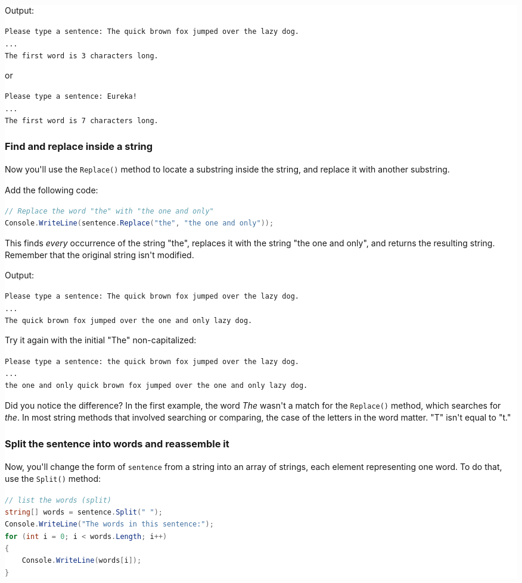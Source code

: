 Output:

```
Please type a sentence: The quick brown fox jumped over the lazy dog.
...
The first word is 3 characters long.
```
or
```
Please type a sentence: Eureka!
...
The first word is 7 characters long.
```

### Find and replace inside a string

Now you'll use the `Replace()` method to locate a substring inside the string, and replace it with another substring.

Add the following code:

```csharp
// Replace the word "the" with "the one and only"
Console.WriteLine(sentence.Replace("the", "the one and only"));
```

This finds *every* occurrence of the string "the", replaces it with the string "the one and only", and returns the resulting string. Remember that the original string isn't modified.

Output:
```
Please type a sentence: The quick brown fox jumped over the lazy dog.
...
The quick brown fox jumped over the one and only lazy dog.
```

Try it again with the initial "The" non-capitalized:

```
Please type a sentence: the quick brown fox jumped over the lazy dog.
...
the one and only quick brown fox jumped over the one and only lazy dog.
```

Did you notice the difference? In the first example, the word *The* wasn't a match for the `Replace()` method, which searches for *the*. In most string methods that involved searching or comparing, the case of the letters in the word matter. "T" isn't equal to "t."

### Split the sentence into words and reassemble it

Now, you'll change the form of `sentence` from a string into an array of strings, each element representing one word. To do that, use the `Split()` method:

```csharp
// list the words (split)
string[] words = sentence.Split(" ");
Console.WriteLine("The words in this sentence:");
for (int i = 0; i < words.Length; i++)
{
    Console.WriteLine(words[i]);
}
```
